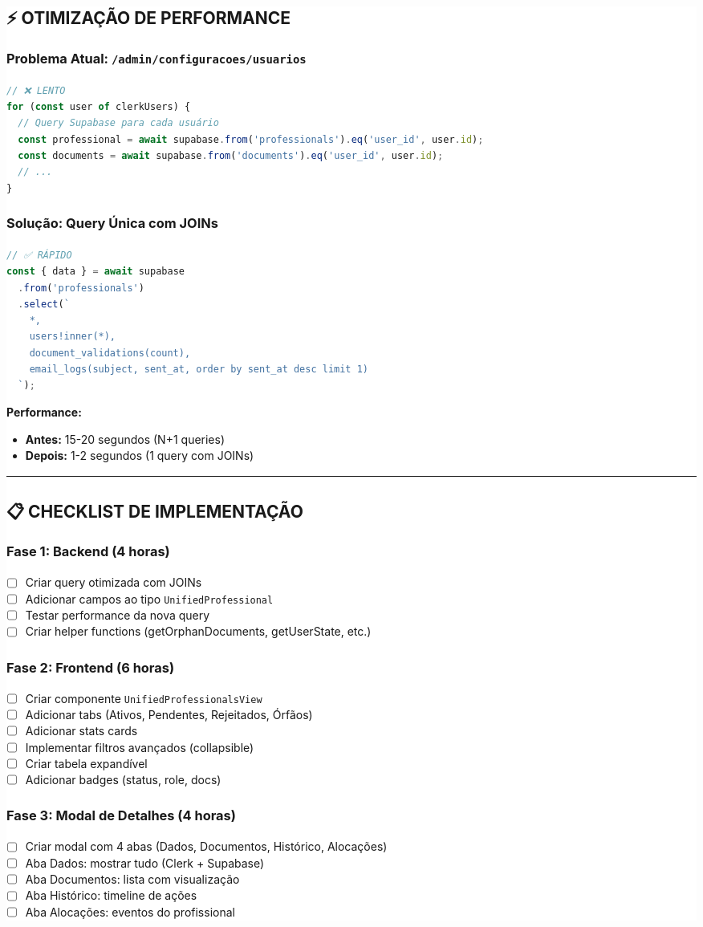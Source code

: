 ## ⚡ OTIMIZAÇÃO DE PERFORMANCE

### Problema Atual: `/admin/configuracoes/usuarios`

```typescript
// ❌ LENTO
for (const user of clerkUsers) {
  // Query Supabase para cada usuário
  const professional = await supabase.from('professionals').eq('user_id', user.id);
  const documents = await supabase.from('documents').eq('user_id', user.id);
  // ...
}
```

### Solução: Query Única com JOINs

```typescript
// ✅ RÁPIDO
const { data } = await supabase
  .from('professionals')
  .select(`
    *,
    users!inner(*),
    document_validations(count),
    email_logs(subject, sent_at, order by sent_at desc limit 1)
  `);
```

**Performance:**
- **Antes:** 15-20 segundos (N+1 queries)
- **Depois:** 1-2 segundos (1 query com JOINs)

---

## 📋 CHECKLIST DE IMPLEMENTAÇÃO

### Fase 1: Backend (4 horas)
- [ ] Criar query otimizada com JOINs
- [ ] Adicionar campos ao tipo `UnifiedProfessional`
- [ ] Testar performance da nova query
- [ ] Criar helper functions (getOrphanDocuments, getUserState, etc.)

### Fase 2: Frontend (6 horas)
- [ ] Criar componente `UnifiedProfessionalsView`
- [ ] Adicionar tabs (Ativos, Pendentes, Rejeitados, Órfãos)
- [ ] Adicionar stats cards
- [ ] Implementar filtros avançados (collapsible)
- [ ] Criar tabela expandível
- [ ] Adicionar badges (status, role, docs)

### Fase 3: Modal de Detalhes (4 horas)
- [ ] Criar modal com 4 abas (Dados, Documentos, Histórico, Alocações)
- [ ] Aba Dados: mostrar tudo (Clerk + Supabase)
- [ ] Aba Documentos: lista com visualização
- [ ] Aba Histórico: timeline de ações
- [ ] Aba Alocações: eventos do profissional
